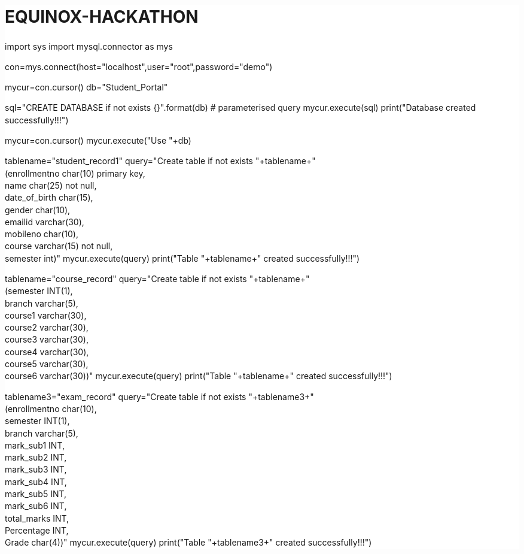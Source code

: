 # EQUINOX-HACKATHON
import sys
import mysql.connector as mys

con=mys.connect(host="localhost",user="root",password="demo")

mycur=con.cursor()
db="Student_Portal"

sql="CREATE DATABASE if not exists {}".format(db)               # parameterised query
mycur.execute(sql)
print("Database created successfully!!!")

mycur=con.cursor()
mycur.execute("Use "+db)

tablename="student_record1"
query="Create table if not exists "+tablename+" \
(enrollmentno char(10) primary key,\
name char(25) not null,\
date_of_birth char(15),\
gender char(10),\
emailid varchar(30),\
mobileno char(10),\
course varchar(15) not null,\
semester int)"
mycur.execute(query)
print("Table "+tablename+" created successfully!!!")

tablename="course_record"
query="Create table if not exists "+tablename+" \
(semester INT(1),\
branch varchar(5),\
course1 varchar(30),\
course2 varchar(30),\
course3 varchar(30),\
course4 varchar(30),\
course5 varchar(30),\
course6 varchar(30))"
mycur.execute(query)
print("Table "+tablename+" created successfully!!!")

tablename3="exam_record"
query="Create table if not exists "+tablename3+" \
(enrollmentno char(10),\
semester INT(1),\
branch varchar(5),\
mark_sub1 INT,\
mark_sub2 INT,\
mark_sub3 INT,\
mark_sub4 INT,\
mark_sub5 INT,\
mark_sub6 INT,\
total_marks INT,\
Percentage INT,\
Grade char(4))"
mycur.execute(query)
print("Table "+tablename3+" created successfully!!!")
